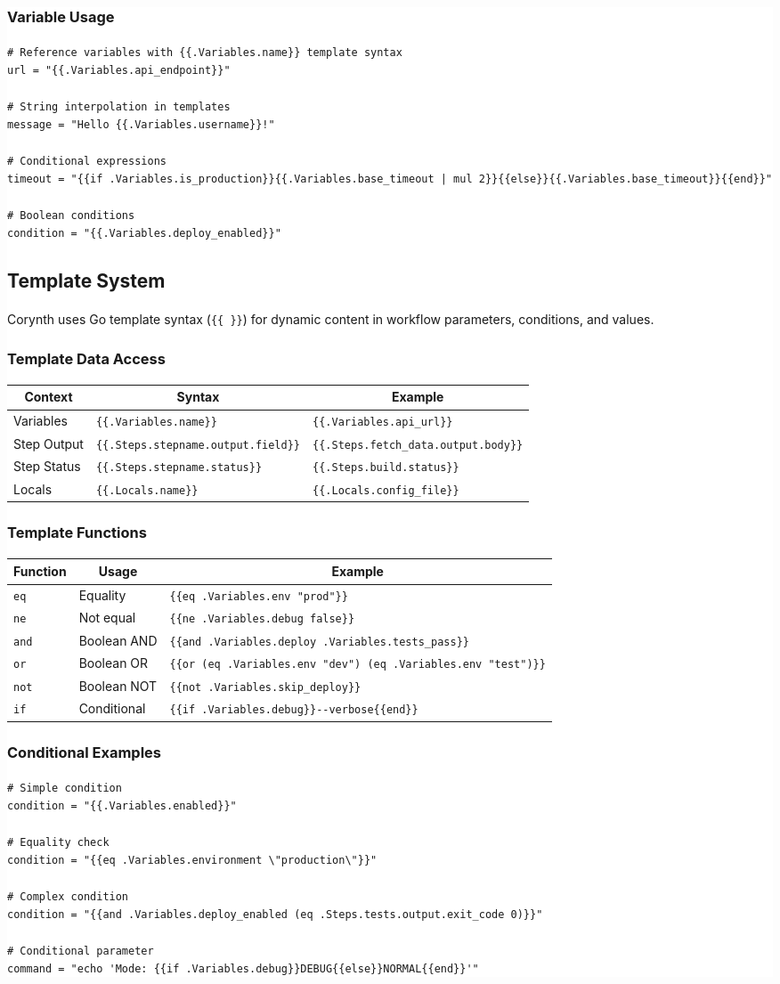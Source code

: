 ### Variable Usage

```hcl
# Reference variables with {{.Variables.name}} template syntax
url = "{{.Variables.api_endpoint}}"

# String interpolation in templates
message = "Hello {{.Variables.username}}!"

# Conditional expressions
timeout = "{{if .Variables.is_production}}{{.Variables.base_timeout | mul 2}}{{else}}{{.Variables.base_timeout}}{{end}}"

# Boolean conditions
condition = "{{.Variables.deploy_enabled}}"
```

## Template System

Corynth uses Go template syntax (`{{ }}`) for dynamic content in workflow parameters, conditions, and values.

### Template Data Access

| Context | Syntax | Example |
|---------|---------|---------|
| Variables | `{{.Variables.name}}` | `{{.Variables.api_url}}` |
| Step Output | `{{.Steps.stepname.output.field}}` | `{{.Steps.fetch_data.output.body}}` |
| Step Status | `{{.Steps.stepname.status}}` | `{{.Steps.build.status}}` |
| Locals | `{{.Locals.name}}` | `{{.Locals.config_file}}` |

### Template Functions

| Function | Usage | Example |
|----------|-------|---------|
| `eq` | Equality | `{{eq .Variables.env "prod"}}` |
| `ne` | Not equal | `{{ne .Variables.debug false}}` |
| `and` | Boolean AND | `{{and .Variables.deploy .Variables.tests_pass}}` |
| `or` | Boolean OR | `{{or (eq .Variables.env "dev") (eq .Variables.env "test")}}` |
| `not` | Boolean NOT | `{{not .Variables.skip_deploy}}` |
| `if` | Conditional | `{{if .Variables.debug}}--verbose{{end}}` |

### Conditional Examples

```hcl
# Simple condition
condition = "{{.Variables.enabled}}"

# Equality check  
condition = "{{eq .Variables.environment \"production\"}}"

# Complex condition
condition = "{{and .Variables.deploy_enabled (eq .Steps.tests.output.exit_code 0)}}"

# Conditional parameter
command = "echo 'Mode: {{if .Variables.debug}}DEBUG{{else}}NORMAL{{end}}'"
```
